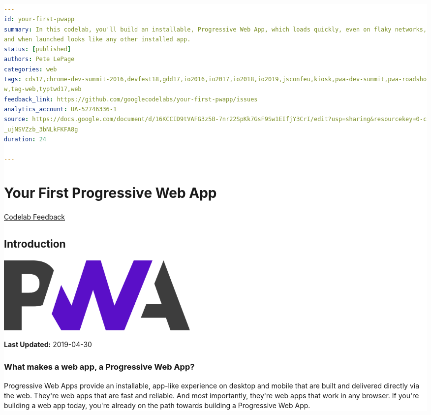 ```yaml
---
id: your-first-pwapp
summary: In this codelab, you'll build an installable, Progressive Web App, which loads quickly, even on flaky networks, and when launched looks like any other installed app.
status: [published]
authors: Pete LePage
categories: web
tags: cds17,chrome-dev-summit-2016,devfest18,gdd17,io2016,io2017,io2018,io2019,jsconfeu,kiosk,pwa-dev-summit,pwa-roadshow,tag-web,typtwd17,web
feedback_link: https://github.com/googlecodelabs/your-first-pwapp/issues
analytics_account: UA-52746336-1
source: https://docs.google.com/document/d/16KCCID9tVAFG3z5B-7nr22SpKk7GsF9Sw1EIfjY3CrI/edit?usp=sharing&resourcekey=0-c_ujNSVZzb_3bNLkFKFA8g
duration: 24

---
```


# Your First Progressive Web App

[Codelab Feedback](https://github.com/googlecodelabs/your-first-pwapp/issues)


## Introduction



<img src="img/f2e4ed8199d53a9d.png" alt="f2e4ed8199d53a9d.png"  width="378.38" />

**Last Updated:** 2019-04-30

### **What makes a web app, a Progressive Web App?**

Progressive Web Apps provide an installable, app-like experience on desktop and mobile that are built and delivered directly via the web. They're web apps that are fast and reliable. And most importantly, they're web apps that work in any browser. If you're building a web app today, you're already on the path towards building a Progressive Web App.
